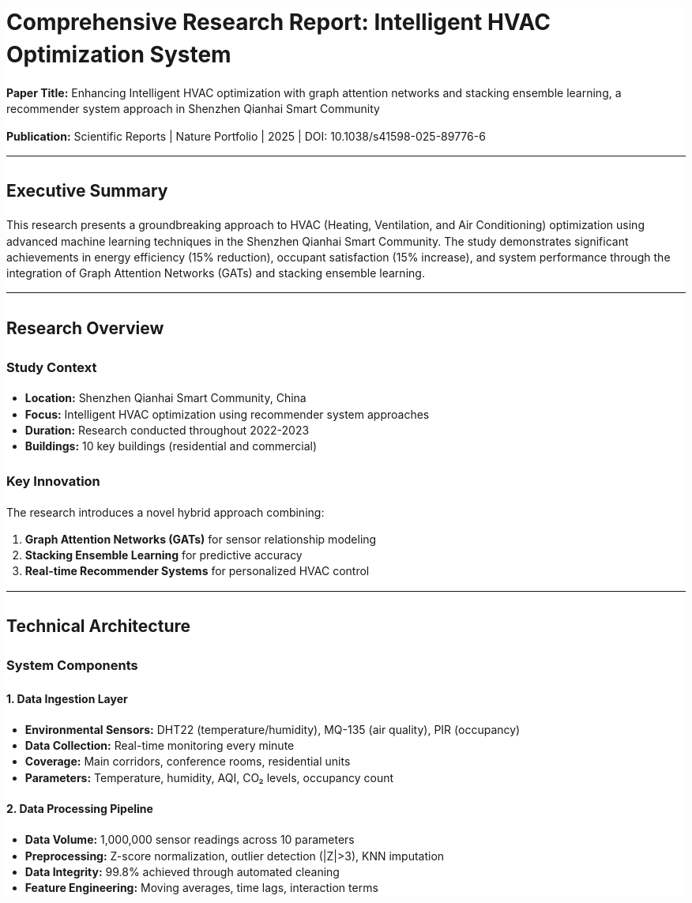 # Comprehensive Research Report: Intelligent HVAC Optimization System

**Paper Title:** Enhancing Intelligent HVAC optimization with graph attention networks and stacking ensemble learning, a recommender system approach in Shenzhen Qianhai Smart Community

**Publication:** Scientific Reports | Nature Portfolio | 2025 | DOI: 10.1038/s41598-025-89776-6

---

## Executive Summary

This research presents a groundbreaking approach to HVAC (Heating, Ventilation, and Air Conditioning) optimization using advanced machine learning techniques in the Shenzhen Qianhai Smart Community. The study demonstrates significant achievements in energy efficiency (15% reduction), occupant satisfaction (15% increase), and system performance through the integration of Graph Attention Networks (GATs) and stacking ensemble learning.

---

## Research Overview

### Study Context
- **Location:** Shenzhen Qianhai Smart Community, China
- **Focus:** Intelligent HVAC optimization using recommender system approaches
- **Duration:** Research conducted throughout 2022-2023
- **Buildings:** 10 key buildings (residential and commercial)

### Key Innovation
The research introduces a novel hybrid approach combining:
1. **Graph Attention Networks (GATs)** for sensor relationship modeling
2. **Stacking Ensemble Learning** for predictive accuracy
3. **Real-time Recommender Systems** for personalized HVAC control

---

## Technical Architecture

### System Components

#### 1. Data Ingestion Layer
- **Environmental Sensors:** DHT22 (temperature/humidity), MQ-135 (air quality), PIR (occupancy)
- **Data Collection:** Real-time monitoring every minute
- **Coverage:** Main corridors, conference rooms, residential units
- **Parameters:** Temperature, humidity, AQI, CO₂ levels, occupancy count

#### 2. Data Processing Pipeline
- **Data Volume:** 1,000,000 sensor readings across 10 parameters
- **Preprocessing:** Z-score normalization, outlier detection (|Z|>3), KNN imputation
- **Data Integrity:** 99.8% achieved through automated cleaning
- **Feature Engineering:** Moving averages, time lags, interaction terms
